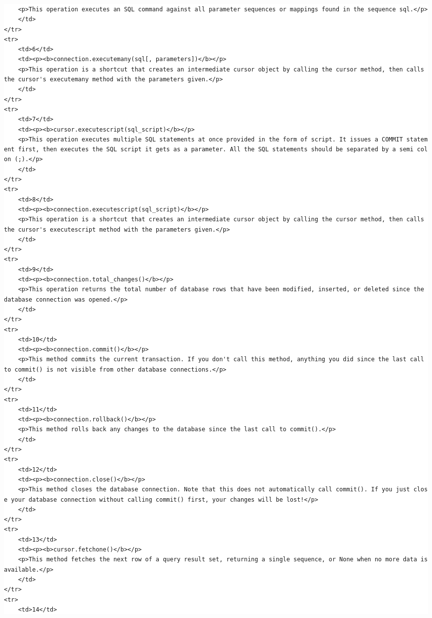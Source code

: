         <p>This operation executes an SQL command against all parameter sequences or mappings found in the sequence sql.</p>
        </td>
    </tr>
    <tr>
        <td>6</td>
        <td><p><b>connection.executemany(sql[, parameters])</b></p>
        <p>This operation is a shortcut that creates an intermediate cursor object by calling the cursor method, then calls the cursor's executemany method with the parameters given.</p>
        </td>
    </tr>
    <tr>
        <td>7</td>
        <td><p><b>cursor.executescript(sql_script)</b></p>
        <p>This operation executes multiple SQL statements at once provided in the form of script. It issues a COMMIT statement first, then executes the SQL script it gets as a parameter. All the SQL statements should be separated by a semi colon (;).</p>
        </td>
    </tr>
    <tr>
        <td>8</td>
        <td><p><b>connection.executescript(sql_script)</b></p>
        <p>This operation is a shortcut that creates an intermediate cursor object by calling the cursor method, then calls the cursor's executescript method with the parameters given.</p>
        </td>
    </tr>
    <tr>
        <td>9</td>
        <td><p><b>connection.total_changes()</b></p>
        <p>This operation returns the total number of database rows that have been modified, inserted, or deleted since the database connection was opened.</p>
        </td>
    </tr>
    <tr>
        <td>10</td>
        <td><p><b>connection.commit()</b></p>
        <p>This method commits the current transaction. If you don't call this method, anything you did since the last call to commit() is not visible from other database connections.</p>
        </td>
    </tr>
    <tr>
        <td>11</td>
        <td><p><b>connection.rollback()</b></p>
        <p>This method rolls back any changes to the database since the last call to commit().</p>
        </td>
    </tr>
    <tr>
        <td>12</td>
        <td><p><b>connection.close()</b></p>
        <p>This method closes the database connection. Note that this does not automatically call commit(). If you just close your database connection without calling commit() first, your changes will be lost!</p>
        </td>
    </tr>
    <tr>
        <td>13</td>
        <td><p><b>cursor.fetchone()</b></p>
        <p>This method fetches the next row of a query result set, returning a single sequence, or None when no more data is available.</p>
        </td>
    </tr>
    <tr>
        <td>14</td>